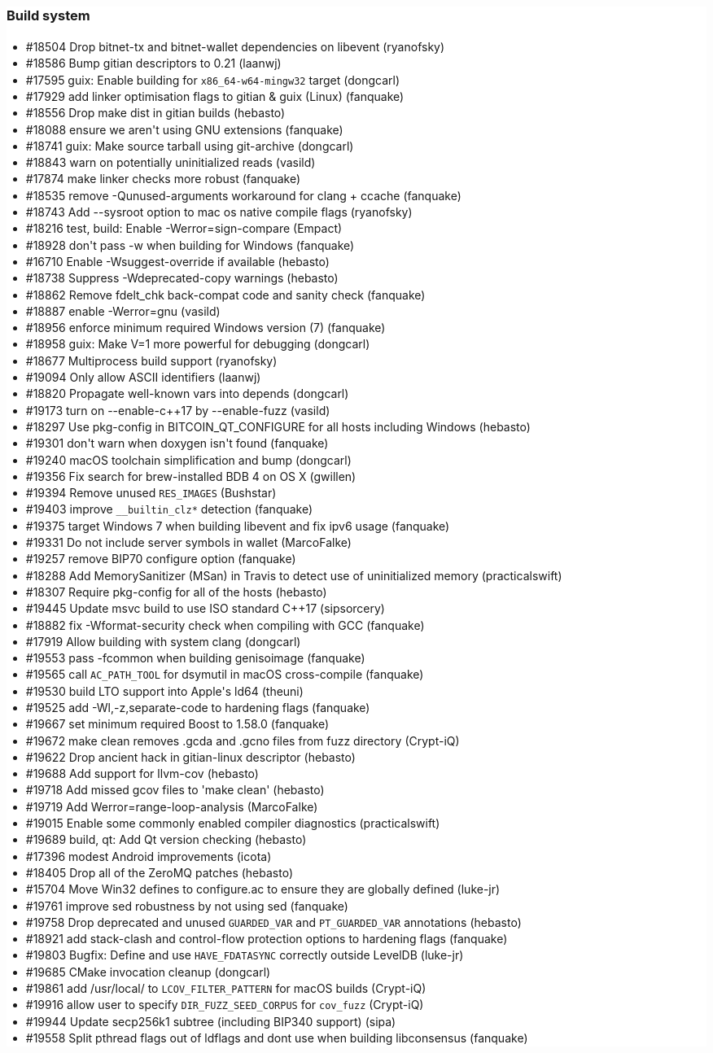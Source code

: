 ### Build system
- #18504 Drop bitnet-tx and bitnet-wallet dependencies on libevent (ryanofsky)
- #18586 Bump gitian descriptors to 0.21 (laanwj)
- #17595 guix: Enable building for `x86_64-w64-mingw32` target (dongcarl)
- #17929 add linker optimisation flags to gitian & guix (Linux) (fanquake)
- #18556 Drop make dist in gitian builds (hebasto)
- #18088 ensure we aren't using GNU extensions (fanquake)
- #18741 guix: Make source tarball using git-archive (dongcarl)
- #18843 warn on potentially uninitialized reads (vasild)
- #17874 make linker checks more robust (fanquake)
- #18535 remove -Qunused-arguments workaround for clang + ccache (fanquake)
- #18743 Add --sysroot option to mac os native compile flags (ryanofsky)
- #18216 test, build: Enable -Werror=sign-compare (Empact)
- #18928 don't pass -w when building for Windows (fanquake)
- #16710 Enable -Wsuggest-override if available (hebasto)
- #18738 Suppress -Wdeprecated-copy warnings (hebasto)
- #18862 Remove fdelt_chk back-compat code and sanity check (fanquake)
- #18887 enable -Werror=gnu (vasild)
- #18956 enforce minimum required Windows version (7) (fanquake)
- #18958 guix: Make V=1 more powerful for debugging (dongcarl)
- #18677 Multiprocess build support (ryanofsky)
- #19094 Only allow ASCII identifiers (laanwj)
- #18820 Propagate well-known vars into depends (dongcarl)
- #19173 turn on --enable-c++17 by --enable-fuzz (vasild)
- #18297 Use pkg-config in BITCOIN_QT_CONFIGURE for all hosts including Windows (hebasto)
- #19301 don't warn when doxygen isn't found (fanquake)
- #19240 macOS toolchain simplification and bump (dongcarl)
- #19356 Fix search for brew-installed BDB 4 on OS X (gwillen)
- #19394 Remove unused `RES_IMAGES` (Bushstar)
- #19403 improve `__builtin_clz*` detection (fanquake)
- #19375 target Windows 7 when building libevent and fix ipv6 usage (fanquake)
- #19331 Do not include server symbols in wallet (MarcoFalke)
- #19257 remove BIP70 configure option (fanquake)
- #18288 Add MemorySanitizer (MSan) in Travis to detect use of uninitialized memory (practicalswift)
- #18307 Require pkg-config for all of the hosts (hebasto)
- #19445 Update msvc build to use ISO standard C++17 (sipsorcery)
- #18882 fix -Wformat-security check when compiling with GCC (fanquake)
- #17919 Allow building with system clang (dongcarl)
- #19553 pass -fcommon when building genisoimage (fanquake)
- #19565 call `AC_PATH_TOOL` for dsymutil in macOS cross-compile (fanquake)
- #19530 build LTO support into Apple's ld64 (theuni)
- #19525 add -Wl,-z,separate-code to hardening flags (fanquake)
- #19667 set minimum required Boost to 1.58.0 (fanquake)
- #19672 make clean removes .gcda and .gcno files from fuzz directory (Crypt-iQ)
- #19622 Drop ancient hack in gitian-linux descriptor (hebasto)
- #19688 Add support for llvm-cov (hebasto)
- #19718 Add missed gcov files to 'make clean' (hebasto)
- #19719 Add Werror=range-loop-analysis (MarcoFalke)
- #19015 Enable some commonly enabled compiler diagnostics (practicalswift)
- #19689 build, qt: Add Qt version checking (hebasto)
- #17396 modest Android improvements (icota)
- #18405 Drop all of the ZeroMQ patches (hebasto)
- #15704 Move Win32 defines to configure.ac to ensure they are globally defined (luke-jr)
- #19761 improve sed robustness by not using sed (fanquake)
- #19758 Drop deprecated and unused `GUARDED_VAR` and `PT_GUARDED_VAR` annotations (hebasto)
- #18921 add stack-clash and control-flow protection options to hardening flags (fanquake)
- #19803 Bugfix: Define and use `HAVE_FDATASYNC` correctly outside LevelDB (luke-jr)
- #19685 CMake invocation cleanup (dongcarl)
- #19861 add /usr/local/ to `LCOV_FILTER_PATTERN` for macOS builds (Crypt-iQ)
- #19916 allow user to specify `DIR_FUZZ_SEED_CORPUS` for `cov_fuzz` (Crypt-iQ)
- #19944 Update secp256k1 subtree (including BIP340 support) (sipa)
- #19558 Split pthread flags out of ldflags and dont use when building libconsensus (fanquake)